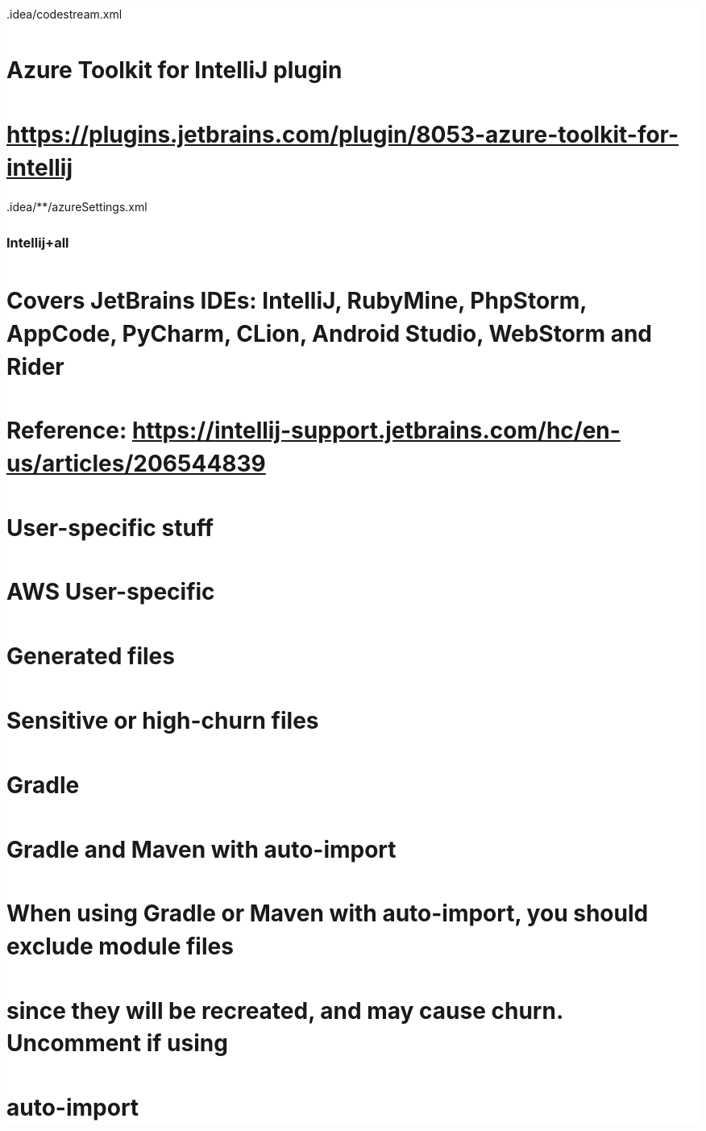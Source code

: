 .idea/codestream.xml

# Azure Toolkit for IntelliJ plugin

# <https://plugins.jetbrains.com/plugin/8053-azure-toolkit-for-intellij>

.idea/**/azureSettings.xml

### Intellij+all ###

# Covers JetBrains IDEs: IntelliJ, RubyMine, PhpStorm, AppCode, PyCharm, CLion, Android Studio, WebStorm and Rider

# Reference: <https://intellij-support.jetbrains.com/hc/en-us/articles/206544839>

# User-specific stuff

# AWS User-specific

# Generated files

# Sensitive or high-churn files

# Gradle

# Gradle and Maven with auto-import

# When using Gradle or Maven with auto-import, you should exclude module files

# since they will be recreated, and may cause churn.  Uncomment if using

# auto-import
